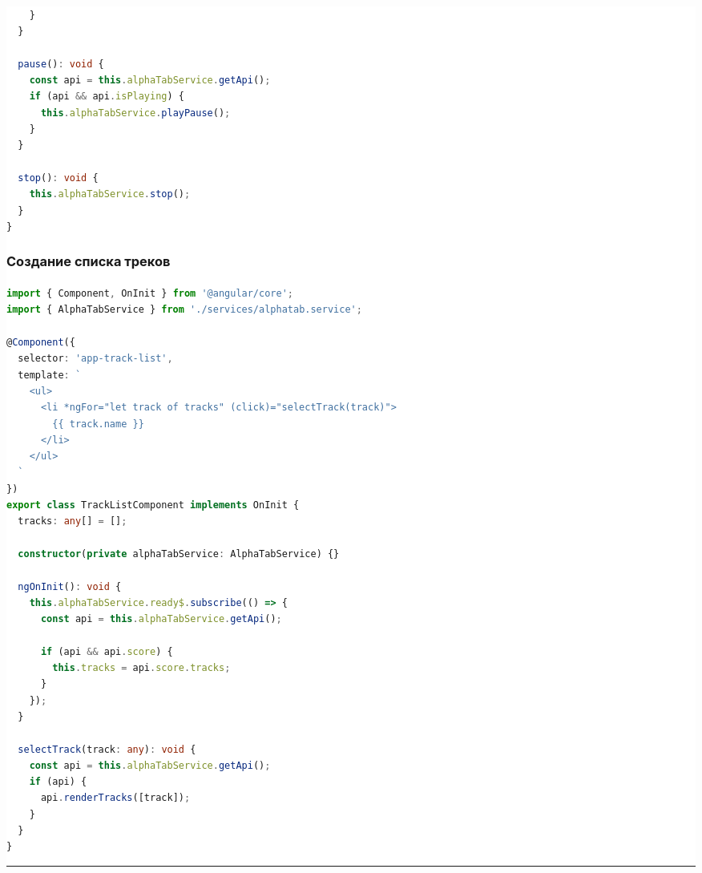 ```typescript
    }
  }

  pause(): void {
    const api = this.alphaTabService.getApi();
    if (api && api.isPlaying) {
      this.alphaTabService.playPause();
    }
  }

  stop(): void {
    this.alphaTabService.stop();
  }
}
```

### Создание списка треков

```typescript
import { Component, OnInit } from '@angular/core';
import { AlphaTabService } from './services/alphatab.service';

@Component({
  selector: 'app-track-list',
  template: `
    <ul>
      <li *ngFor="let track of tracks" (click)="selectTrack(track)">
        {{ track.name }}
      </li>
    </ul>
  `
})
export class TrackListComponent implements OnInit {
  tracks: any[] = [];

  constructor(private alphaTabService: AlphaTabService) {}

  ngOnInit(): void {
    this.alphaTabService.ready$.subscribe(() => {
      const api = this.alphaTabService.getApi();
      
      if (api && api.score) {
        this.tracks = api.score.tracks;
      }
    });
  }

  selectTrack(track: any): void {
    const api = this.alphaTabService.getApi();
    if (api) {
      api.renderTracks([track]);
    }
  }
}
```

---
